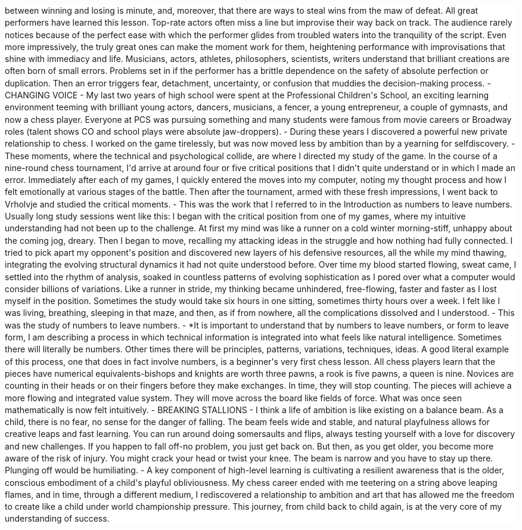 between winning and losing is minute, and, moreover, that there are ways to steal wins from the maw of defeat. All great performers have learned this lesson. Top-rate actors often miss a line but improvise their way back on track. The audience rarely notices because of the perfect ease with which the performer glides from troubled waters into the tranquility of the script. Even more impressively, the truly great ones can make the moment work for them, heightening performance with improvisations that shine with immediacy and life. Musicians, actors, athletes, philosophers, scientists, writers understand that brilliant creations are often born of small errors. Problems set in if the performer has a brittle dependence on the safety of absolute perfection or duplication. Then an error triggers fear, detachment, uncertainty, or confusion that muddies the decision-making process. 
    - CHANGING VOICE 
    - My last two years of high school were spent at the Professional Children's School, an exciting learning environment teeming with brilliant young actors, dancers, musicians, a fencer, a young entrepreneur, a couple of gymnasts, and now a chess player. Everyone at PCS was pursuing something and many students were famous from movie careers or Broadway roles (talent shows CO and school plays were absolute jaw-droppers). 
    - During these years I discovered a powerful new private relationship to chess. I worked on the game tirelessly, but was now moved less by ambition than by a yearning for selfdiscovery. 
    - These moments, where the technical and psychological collide, are where I directed my study of the game. In the course of a nine-round chess tournament, I'd arrive at around four or five critical positions that I didn't quite understand or in which I made an error. Immediately after each of my games, I quickly entered the moves into my computer, noting my thought process and how I felt emotionally at various stages of the battle. Then after the tournament, armed with these fresh impressions, I went back to Vrholvje and studied the critical moments. 
    - This was the work that I referred to in the Introduction as numbers to leave numbers. Usually long study sessions went like this: I began with the critical position from one of my games, where my intuitive understanding had not been up to the challenge. At first my mind was like a runner on a cold winter morning-stiff, unhappy about the coming jog, dreary. Then I began to move, recalling my attacking ideas in the struggle and how nothing had fully connected. I tried to pick apart my opponent's position and discovered new layers of his defensive resources, all the while my mind thawing, integrating the evolving structural dynamics it had not quite understood before. Over time my blood started flowing, sweat came, I settled into the rhythm of analysis, soaked in countless patterns of evolving sophistication as I pored over what a computer would consider billions of variations. Like a runner in stride, my thinking became unhindered, free-flowing, faster and faster as I lost myself in the  position. Sometimes the study would take six hours in one sitting, sometimes thirty hours over a week. I felt like I was living, breathing, sleeping in that maze, and then, as if from nowhere, all the complications dissolved and I understood. 
    - This was the study of numbers to leave numbers. 
    - *It is important to understand that by numbers to leave numbers, or form to leave form, I am describing a process in which technical information is integrated into what feels like natural intelligence. Sometimes there will literally be numbers. Other times there will be principles, patterns, variations, techniques, ideas. A good literal example of this process, one that does in fact involve numbers, is a beginner's very first chess lesson. All chess players learn that the pieces have numerical equivalents-bishops and knights are worth three pawns, a rook is five pawns, a queen is nine. Novices are counting in their heads or on their fingers before they make exchanges. In time, they will stop counting. The pieces will achieve a more flowing and integrated value system. They will move across the board like fields of force. What was once seen mathematically is now felt intuitively. 
    - BREAKING STALLIONS 
    - I think a life of ambition is like existing on a balance beam. As a child, there is no fear, no sense for the danger of falling. The beam feels wide and stable, and natural playfulness allows for creative leaps and fast learning. You can run around doing somersaults and flips, always testing yourself with a love for discovery and new challenges. If you happen to fall off-no problem, you just get back on. But then, as you get older, you become more aware of the risk of injury. You might crack your head or twist your knee. The beam is narrow and you have to stay up there. Plunging off would be humiliating. 
    - A key component of high-level learning is cultivating a resilient awareness that is the older, conscious embodiment  of a child's playful obliviousness. My chess career ended with me teetering on a string above leaping flames, and in time, through a different medium, I rediscovered a relationship to ambition and art that has allowed me the freedom to create like a child under world championship pressure. This journey, from child back to child again, is at the very core of my understanding of success. 